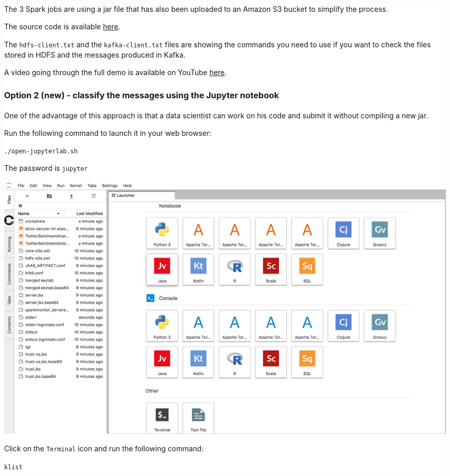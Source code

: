 The 3 Spark jobs are using a jar file that has also been uploaded to an Amazon S3 bucket to simplify the process.

The source code is available [here](https://github.com/djannot/spark-build/blob/master/tests/jobs/scala/src/main/scala/SpamHam.scala).

The `hdfs-client.txt` and the `kafka-client.txt` files are showing the commands you need to use if you want to check the files stored in HDFS and the messages produced in Kafka.

A video going through the full demo is available on YouTube [here](https://www.youtube.com/watch?v=WMISqFRk28E).

### Option 2 (new) - classify the messages using the Jupyter notebook

One of the advantage of this approach is that a data scientist can work on his code and submit it without compiling a new jar.

Run the following command to launch it in your web browser:

```
./open-jupyterlab.sh
```

The password is `jupyter`

![jupyter-launcher](images/jupyter-launcher.png)

Click on the `Terminal` icon and run the following command:

```
klist
```
